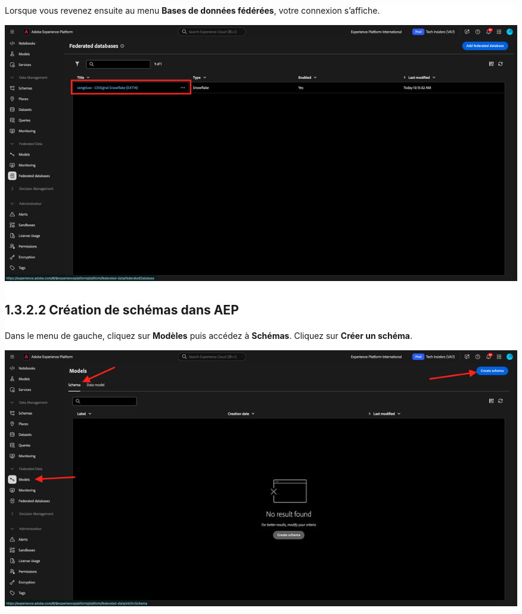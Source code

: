 Lorsque vous revenez ensuite au menu **Bases de données fédérées**, votre connexion s’affiche.

![AAAA](./images/fdb4.png)

## 1.3.2.2 Création de schémas dans AEP

Dans le menu de gauche, cliquez sur **Modèles** puis accédez à **Schémas**. Cliquez sur **Créer un schéma**.

![AAAA](./images/fdb5.png)
